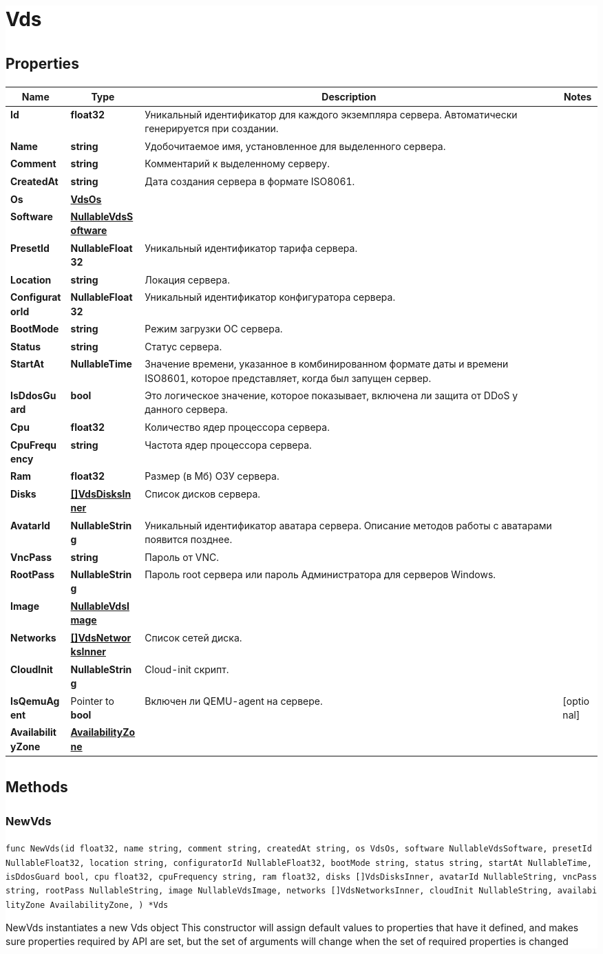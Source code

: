 # Vds

## Properties

Name | Type | Description | Notes
------------ | ------------- | ------------- | -------------
**Id** | **float32** | Уникальный идентификатор для каждого экземпляра сервера. Автоматически генерируется при создании. | 
**Name** | **string** | Удобочитаемое имя, установленное для выделенного сервера. | 
**Comment** | **string** | Комментарий к выделенному серверу. | 
**CreatedAt** | **string** | Дата создания сервера в формате ISO8061. | 
**Os** | [**VdsOs**](VdsOs.md) |  | 
**Software** | [**NullableVdsSoftware**](VdsSoftware.md) |  | 
**PresetId** | **NullableFloat32** | Уникальный идентификатор тарифа сервера. | 
**Location** | **string** | Локация сервера. | 
**ConfiguratorId** | **NullableFloat32** | Уникальный идентификатор конфигуратора сервера. | 
**BootMode** | **string** | Режим загрузки ОС сервера. | 
**Status** | **string** | Статус сервера. | 
**StartAt** | **NullableTime** | Значение времени, указанное в комбинированном формате даты и времени ISO8601, которое представляет, когда был запущен сервер. | 
**IsDdosGuard** | **bool** | Это логическое значение, которое показывает, включена ли защита от DDoS у данного сервера. | 
**Cpu** | **float32** | Количество ядер процессора сервера. | 
**CpuFrequency** | **string** | Частота ядер процессора сервера. | 
**Ram** | **float32** | Размер (в Мб) ОЗУ сервера. | 
**Disks** | [**[]VdsDisksInner**](VdsDisksInner.md) | Список дисков сервера. | 
**AvatarId** | **NullableString** | Уникальный идентификатор аватара сервера. Описание методов работы с аватарами появится позднее. | 
**VncPass** | **string** | Пароль от VNC. | 
**RootPass** | **NullableString** | Пароль root сервера или пароль Администратора для серверов Windows. | 
**Image** | [**NullableVdsImage**](VdsImage.md) |  | 
**Networks** | [**[]VdsNetworksInner**](VdsNetworksInner.md) | Список сетей диска. | 
**CloudInit** | **NullableString** | Cloud-init скрипт. | 
**IsQemuAgent** | Pointer to **bool** | Включен ли QEMU-agent на сервере. | [optional] 
**AvailabilityZone** | [**AvailabilityZone**](AvailabilityZone.md) |  | 

## Methods

### NewVds

`func NewVds(id float32, name string, comment string, createdAt string, os VdsOs, software NullableVdsSoftware, presetId NullableFloat32, location string, configuratorId NullableFloat32, bootMode string, status string, startAt NullableTime, isDdosGuard bool, cpu float32, cpuFrequency string, ram float32, disks []VdsDisksInner, avatarId NullableString, vncPass string, rootPass NullableString, image NullableVdsImage, networks []VdsNetworksInner, cloudInit NullableString, availabilityZone AvailabilityZone, ) *Vds`

NewVds instantiates a new Vds object
This constructor will assign default values to properties that have it defined,
and makes sure properties required by API are set, but the set of arguments
will change when the set of required properties is changed
